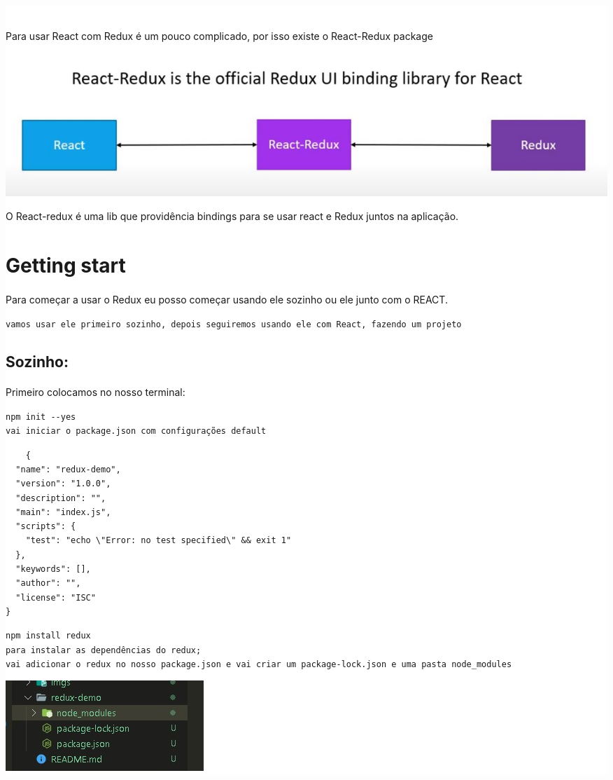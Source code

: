   <br>

  Para usar React com Redux é um pouco complicado, por isso existe o React-Redux package

  <img src='./imgs/ReactRedux.jpg'/>


  O React-redux é uma lib que providência bindings para se usar react e Redux juntos na aplicação.



  # Getting start

  Para começar a usar o Redux eu posso começar usando ele sozinho ou ele junto com o REACT.

    vamos usar ele primeiro sozinho, depois seguiremos usando ele com React, fazendo um projeto

    
  ## Sozinho:

Primeiro colocamos no nosso terminal:

    npm init --yes
    vai iniciar o package.json com configurações default
```JS
    {
  "name": "redux-demo",
  "version": "1.0.0",
  "description": "",
  "main": "index.js",
  "scripts": {
    "test": "echo \"Error: no test specified\" && exit 1"
  },
  "keywords": [],
  "author": "",
  "license": "ISC"
}
```

    npm install redux
    para instalar as dependências do redux;
    vai adicionar o redux no nosso package.json e vai criar um package-lock.json e uma pasta node_modules

<img src='./imgs/ambiente.jpg' />
